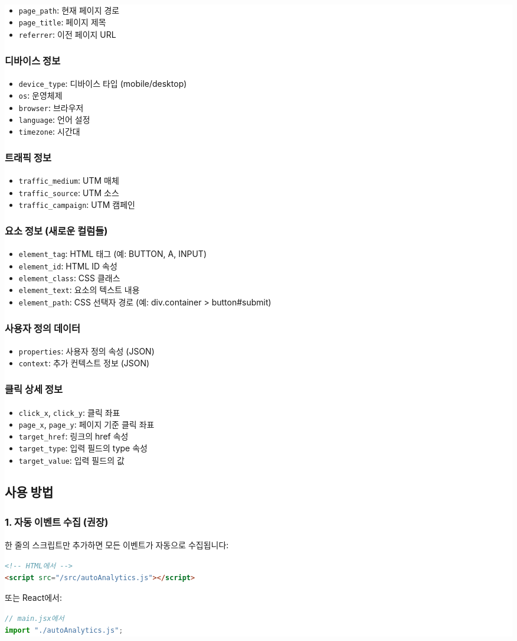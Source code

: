 - `page_path`: 현재 페이지 경로
- `page_title`: 페이지 제목
- `referrer`: 이전 페이지 URL

### 디바이스 정보

- `device_type`: 디바이스 타입 (mobile/desktop)
- `os`: 운영체제
- `browser`: 브라우저
- `language`: 언어 설정
- `timezone`: 시간대

### 트래픽 정보

- `traffic_medium`: UTM 매체
- `traffic_source`: UTM 소스
- `traffic_campaign`: UTM 캠페인

### 요소 정보 (새로운 컬럼들)

- `element_tag`: HTML 태그 (예: BUTTON, A, INPUT)
- `element_id`: HTML ID 속성
- `element_class`: CSS 클래스
- `element_text`: 요소의 텍스트 내용
- `element_path`: CSS 선택자 경로 (예: div.container > button#submit)

### 사용자 정의 데이터

- `properties`: 사용자 정의 속성 (JSON)
- `context`: 추가 컨텍스트 정보 (JSON)

### 클릭 상세 정보

- `click_x`, `click_y`: 클릭 좌표
- `page_x`, `page_y`: 페이지 기준 클릭 좌표
- `target_href`: 링크의 href 속성
- `target_type`: 입력 필드의 type 속성
- `target_value`: 입력 필드의 값

## 사용 방법

### 1. 자동 이벤트 수집 (권장)

한 줄의 스크립트만 추가하면 모든 이벤트가 자동으로 수집됩니다:

```html
<!-- HTML에서 -->
<script src="/src/autoAnalytics.js"></script>
```

또는 React에서:

```javascript
// main.jsx에서
import "./autoAnalytics.js";
```
